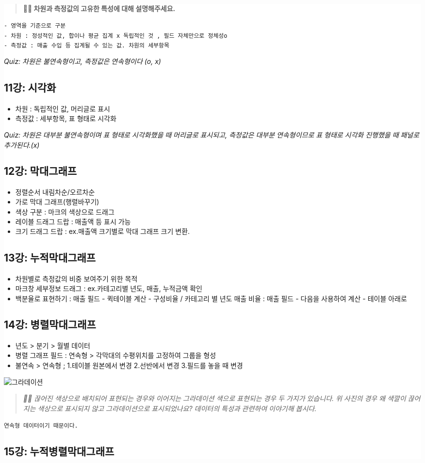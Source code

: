 

> **🧞‍♀️ 차원과 측정값의 고유한 특성에 대해 설명해주세요.**

```
- 영역을 기준으로 구분   
- 차원 : 정성적인 값, 합이나 평균 집계 x 독립적인 것 , 필드 자체만으로 정체성o    
- 측정값 : 매출 수입 등 집계될 수 있는 값. 차원의 세부항목
```

*Quiz: 차원은 불연속형이고, 측정값은 연속형이다 (o, x)*


## 11강: 시각화


- 차원 : 독립적인 값, 머리글로 표시   
- 측정값 : 세부항목, 표 형태로 시각화 

*Quiz: 차원은 대부분 불연속형이며 표 형태로 시각화했을 때 머리글로 표시되고, 측정값은 대부분 연속형이므로 표 형태로 시각화 진행했을 때 패널로 추가된다.(x)*

## 12강: 막대그래프

 
- 정렬순서 내림차순/오르차순   
- 가로 막대 그래프(행렬바꾸기)   
- 색상 구분 : 마크의 색상으로 드래그   
- 레이블 드래그 드랍 : 매출액 등 표시 가능   
- 크기 드래그 드랍 : ex.매출액 크기별로 막대 그래프 크기 변환.

## 13강: 누적막대그래프


- 차원별로 측정값의 비중 보여주기 위한 목적   
- 마크창 세부정보 드래그 : ex.카테고리별 년도, 매출, 누적금액 확인    
- 백분율로 표현하기 : 매출 필드 - 퀵테이블 계산 - 구성비율  / 카테고리 별 년도 매출 비율 :  매출 필드 - 다음을 사용하여 계산 - 테이블 아래로


## 14강: 병렬막대그래프


- 년도 > 분기 > 월별 데이터    
- 병렬 그래프 필드 : 연속형 > 각막대의 수평위치를 고정하여 그룹을 형성    
- 불연속 > 연속형 ; 1.테이블 원본에서 변경 2.선반에서 변경 3.필드를 놓을 때 변경   

![그라데이션](https://github.com/yousrchive/BUSINESS-INTELLIGENCE-TABLEAU/blob/main/study/img/2nd%20study/%E1%84%89%E1%85%B3%E1%84%8F%E1%85%B3%E1%84%85%E1%85%B5%E1%86%AB%E1%84%89%E1%85%A3%E1%86%BA%202024-09-12%20%E1%84%8B%E1%85%A9%E1%84%8C%E1%85%A5%E1%86%AB%201.54.19.png?raw=true)

> *🧞‍♀️ 끊어진 색상으로 배치되어 표현되는 경우와 이어지는 그라데이션 색으로 표현되는 경우 두 가지가 있습니다. 위 사진의 경우 왜 색깔이 끊어지는 색상으로 표시되지 않고 그라데이션으로 표시되었나요? 데이터의 특성과 관련하여 이야기해 봅시다.*

```
연속형 데이터이기 때문이다. 
```

## 15강: 누적병렬막대그래프

